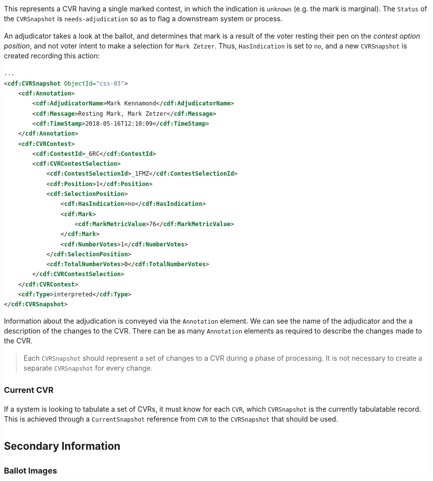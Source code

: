 This represents a CVR having a single marked contest, in which the indication is `unknown` (e.g. the mark is marginal). The `Status` of the `CVRSnapshot` is `needs-adjudication` so as to flag a downstream system or process.

An adjudicator takes a look at the ballot, and determines that mark is a result of the voter resting their pen on the *contest option position*, and not voter intent to make a selection for `Mark Zetzer`. Thus, `HasIndication` is set to `no`, and a new `CVRSnapshot` is created recording this action:

```xml
...
<cdf:CVRSnapshot ObjectId="css-03">
    <cdf:Annotation>
        <cdf:AdjudicatorName>Mark Kennamond</cdf:AdjudicatorName>
        <cdf:Message>Resting Mark, Mark Zetzer</cdf:Message>
        <cdf:TimeStamp>2018-05-16T12:10:09</cdf:TimeStamp>
    </cdf:Annotation>
    <cdf:CVRContest>
        <cdf:ContestId>_6RC</cdf:ContestId>
        <cdf:CVRContestSelection>
            <cdf:ContestSelectionId>_1FMZ</cdf:ContestSelectionId>
            <cdf:Position>1</cdf:Position>
            <cdf:SelectionPosition>
                <cdf:HasIndication>no</cdf:HasIndication>
                <cdf:Mark>
                    <cdf:MarkMetricValue>76</cdf:MarkMetricValue>
                </cdf:Mark>
                <cdf:NumberVotes>1</cdf:NumberVotes>
            </cdf:SelectionPosition>
            <cdf:TotalNumberVotes>0</cdf:TotalNumberVotes>
        </cdf:CVRContestSelection>
    </cdf:CVRContest>
    <cdf:Type>interpreted</cdf:Type>
</cdf:CVRSnapshot>
```

Information about the adjudication is conveyed via the `Annotation` element. We can see the name of the adjudicator and the a description of the changes to the CVR. There can be as many `Annotation` elements as required to describe the changes made to the CVR.

> Each `CVRSnapshot` should represent a set of changes to a CVR during a phase of processing. It is not necessary to create a separate `CVRSnapshot` for every change.

### Current CVR

If a system is looking to tabulate a set of CVRs, it must know for each `CVR`, which `CVRSnapshot` is the currently tabulatable record. This is achieved through a `CurrentSnapshot` reference from `CVR` to the `CVRSnapshot` that should be used.

## Secondary Information

### Ballot Images
